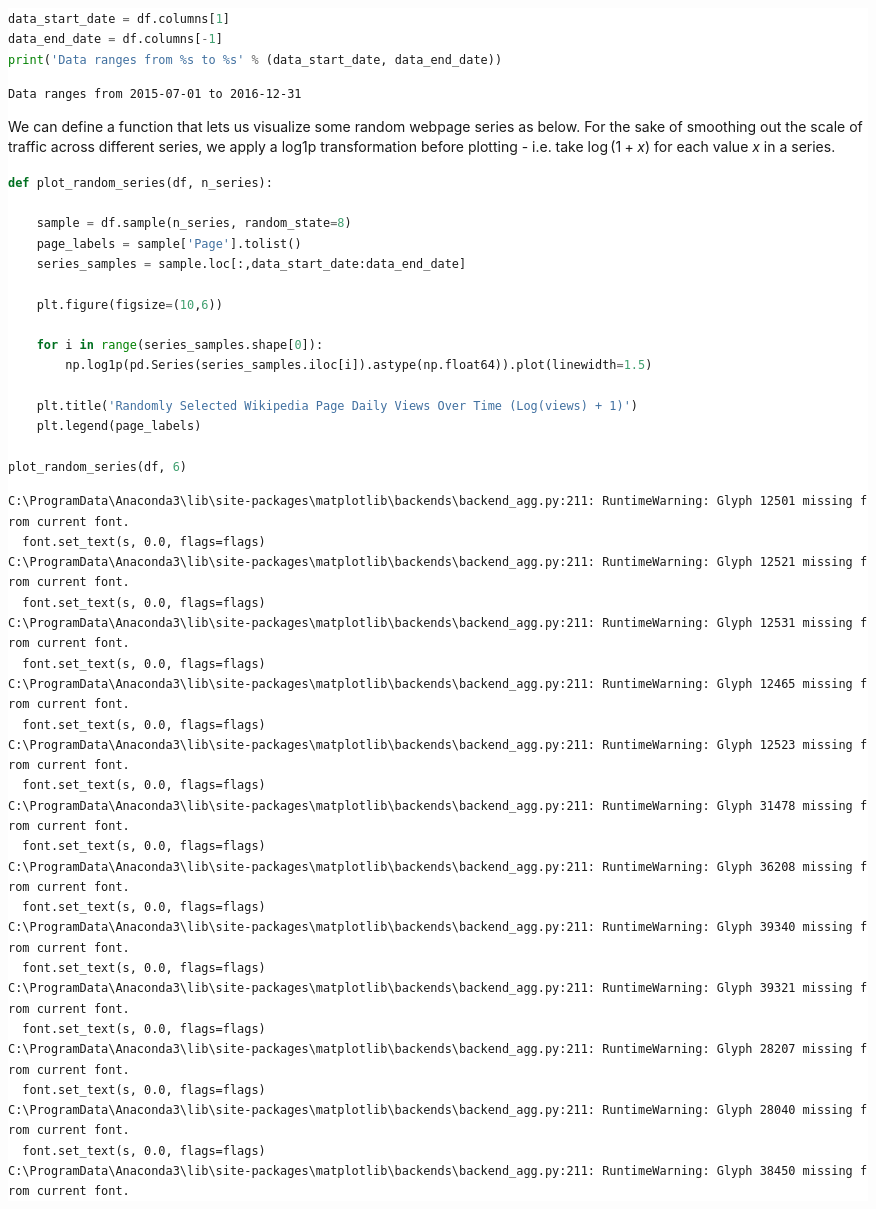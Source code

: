 ```python
data_start_date = df.columns[1]
data_end_date = df.columns[-1]
print('Data ranges from %s to %s' % (data_start_date, data_end_date))
```

    Data ranges from 2015-07-01 to 2016-12-31
    

We can define a function that lets us visualize some random webpage series as below. For the sake of smoothing out the scale of traffic across different series, we apply a log1p transformation before plotting - i.e. take $\log(1+x)$ for each value $x$ in a series.


```python
def plot_random_series(df, n_series):
    
    sample = df.sample(n_series, random_state=8)
    page_labels = sample['Page'].tolist()
    series_samples = sample.loc[:,data_start_date:data_end_date]
    
    plt.figure(figsize=(10,6))
    
    for i in range(series_samples.shape[0]):
        np.log1p(pd.Series(series_samples.iloc[i]).astype(np.float64)).plot(linewidth=1.5)
    
    plt.title('Randomly Selected Wikipedia Page Daily Views Over Time (Log(views) + 1)')
    plt.legend(page_labels)
    
plot_random_series(df, 6)
```

    C:\ProgramData\Anaconda3\lib\site-packages\matplotlib\backends\backend_agg.py:211: RuntimeWarning: Glyph 12501 missing from current font.
      font.set_text(s, 0.0, flags=flags)
    C:\ProgramData\Anaconda3\lib\site-packages\matplotlib\backends\backend_agg.py:211: RuntimeWarning: Glyph 12521 missing from current font.
      font.set_text(s, 0.0, flags=flags)
    C:\ProgramData\Anaconda3\lib\site-packages\matplotlib\backends\backend_agg.py:211: RuntimeWarning: Glyph 12531 missing from current font.
      font.set_text(s, 0.0, flags=flags)
    C:\ProgramData\Anaconda3\lib\site-packages\matplotlib\backends\backend_agg.py:211: RuntimeWarning: Glyph 12465 missing from current font.
      font.set_text(s, 0.0, flags=flags)
    C:\ProgramData\Anaconda3\lib\site-packages\matplotlib\backends\backend_agg.py:211: RuntimeWarning: Glyph 12523 missing from current font.
      font.set_text(s, 0.0, flags=flags)
    C:\ProgramData\Anaconda3\lib\site-packages\matplotlib\backends\backend_agg.py:211: RuntimeWarning: Glyph 31478 missing from current font.
      font.set_text(s, 0.0, flags=flags)
    C:\ProgramData\Anaconda3\lib\site-packages\matplotlib\backends\backend_agg.py:211: RuntimeWarning: Glyph 36208 missing from current font.
      font.set_text(s, 0.0, flags=flags)
    C:\ProgramData\Anaconda3\lib\site-packages\matplotlib\backends\backend_agg.py:211: RuntimeWarning: Glyph 39340 missing from current font.
      font.set_text(s, 0.0, flags=flags)
    C:\ProgramData\Anaconda3\lib\site-packages\matplotlib\backends\backend_agg.py:211: RuntimeWarning: Glyph 39321 missing from current font.
      font.set_text(s, 0.0, flags=flags)
    C:\ProgramData\Anaconda3\lib\site-packages\matplotlib\backends\backend_agg.py:211: RuntimeWarning: Glyph 28207 missing from current font.
      font.set_text(s, 0.0, flags=flags)
    C:\ProgramData\Anaconda3\lib\site-packages\matplotlib\backends\backend_agg.py:211: RuntimeWarning: Glyph 28040 missing from current font.
      font.set_text(s, 0.0, flags=flags)
    C:\ProgramData\Anaconda3\lib\site-packages\matplotlib\backends\backend_agg.py:211: RuntimeWarning: Glyph 38450 missing from current font.